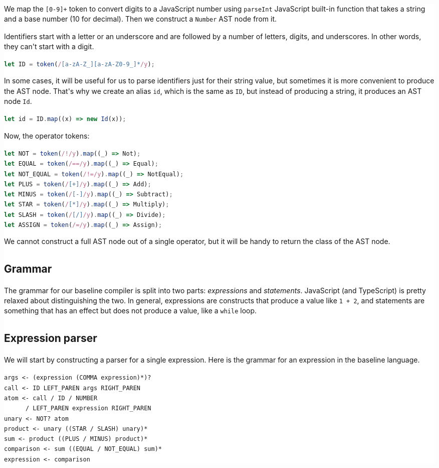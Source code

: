 We map the `[0-9]+` token to convert digits to a JavaScript number using `parseInt` JavaScript built-in function that takes a string and a base number (10 for decimal).
Then we construct a `Number` AST node from it.

Identifiers start with a letter or an underscore and are followed by a number of letters, digits, and underscores.
In other words, they can't start with a digit.

```js
let ID = token(/[a-zA-Z_][a-zA-Z0-9_]*/y);
```

In some cases, it will be useful for us to parse identifiers just for their string value, but sometimes it is more convenient to produce the AST node.
That's why we create an alias `id`, which is the same as `ID`, but instead of producing a string, it produces an AST node `Id`.

```js
let id = ID.map((x) => new Id(x));
```

Now, the operator tokens:

```js
let NOT = token(/!/y).map((_) => Not);
let EQUAL = token(/==/y).map((_) => Equal);
let NOT_EQUAL = token(/!=/y).map((_) => NotEqual);
let PLUS = token(/[+]/y).map((_) => Add);
let MINUS = token(/[-]/y).map((_) => Subtract);
let STAR = token(/[*]/y).map((_) => Multiply);
let SLASH = token(/[/]/y).map((_) => Divide);
let ASSIGN = token(/=/y).map((_) => Assign);
```

We cannot construct a full AST node out of a single operator, but it will be handy to return the class of the AST node.

## Grammar

The grammar for our baseline compiler is split into two parts: *expressions* and *statements*.
JavaScript (and TypeScript) is pretty relaxed about distinguishing the two.
In general, expressions are constructs that produce a value like `1 + 2`, and statements are something that has an effect but does not produce a value, like a `while` loop.

## Expression parser

We will start by constructing a parser for a single expression.
Here is the grammar for an expression in the baseline language.

```
args <- (expression (COMMA expression)*)?
call <- ID LEFT_PAREN args RIGHT_PAREN
atom <- call / ID / NUMBER
      / LEFT_PAREN expression RIGHT_PAREN
unary <- NOT? atom
product <- unary ((STAR / SLASH) unary)*
sum <- product ((PLUS / MINUS) product)*
comparison <- sum ((EQUAL / NOT_EQUAL) sum)*
expression <- comparison
```
